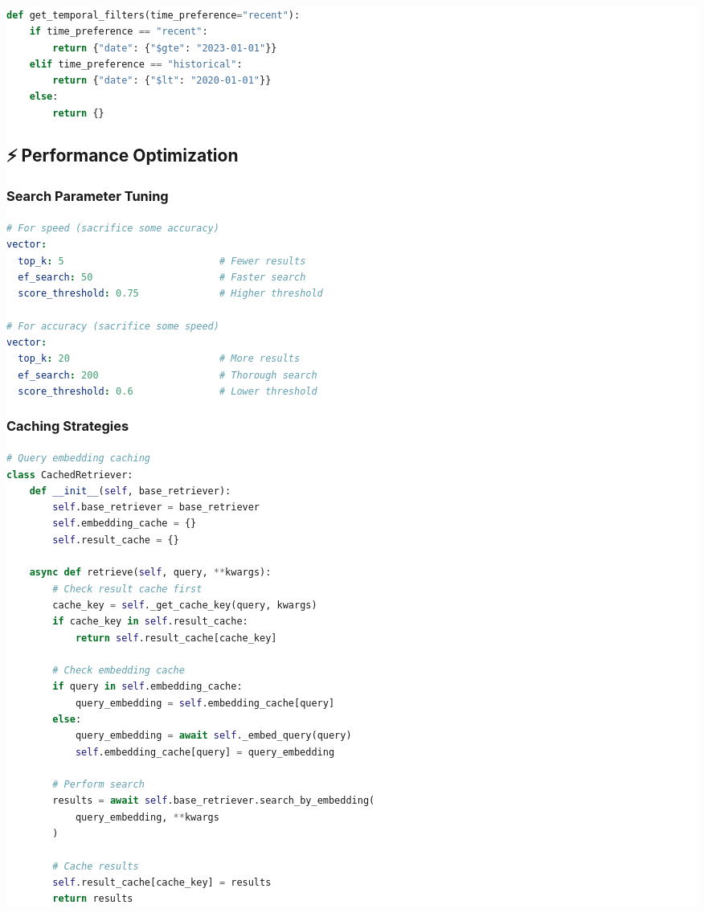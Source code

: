 ```python
def get_temporal_filters(time_preference="recent"):
    if time_preference == "recent":
        return {"date": {"$gte": "2023-01-01"}}
    elif time_preference == "historical":
        return {"date": {"$lt": "2020-01-01"}}
    else:
        return {}
```

## ⚡ Performance Optimization

### **Search Parameter Tuning**
```yaml
# For speed (sacrifice some accuracy)
vector:
  top_k: 5                           # Fewer results
  ef_search: 50                      # Faster search
  score_threshold: 0.75              # Higher threshold

# For accuracy (sacrifice some speed)
vector:
  top_k: 20                          # More results
  ef_search: 200                     # Thorough search
  score_threshold: 0.6               # Lower threshold
```

### **Caching Strategies**
```python
# Query embedding caching
class CachedRetriever:
    def __init__(self, base_retriever):
        self.base_retriever = base_retriever
        self.embedding_cache = {}
        self.result_cache = {}
    
    async def retrieve(self, query, **kwargs):
        # Check result cache first
        cache_key = self._get_cache_key(query, kwargs)
        if cache_key in self.result_cache:
            return self.result_cache[cache_key]
        
        # Check embedding cache
        if query in self.embedding_cache:
            query_embedding = self.embedding_cache[query]
        else:
            query_embedding = await self._embed_query(query)
            self.embedding_cache[query] = query_embedding
        
        # Perform search
        results = await self.base_retriever.search_by_embedding(
            query_embedding, **kwargs
        )
        
        # Cache results
        self.result_cache[cache_key] = results
        return results
```
